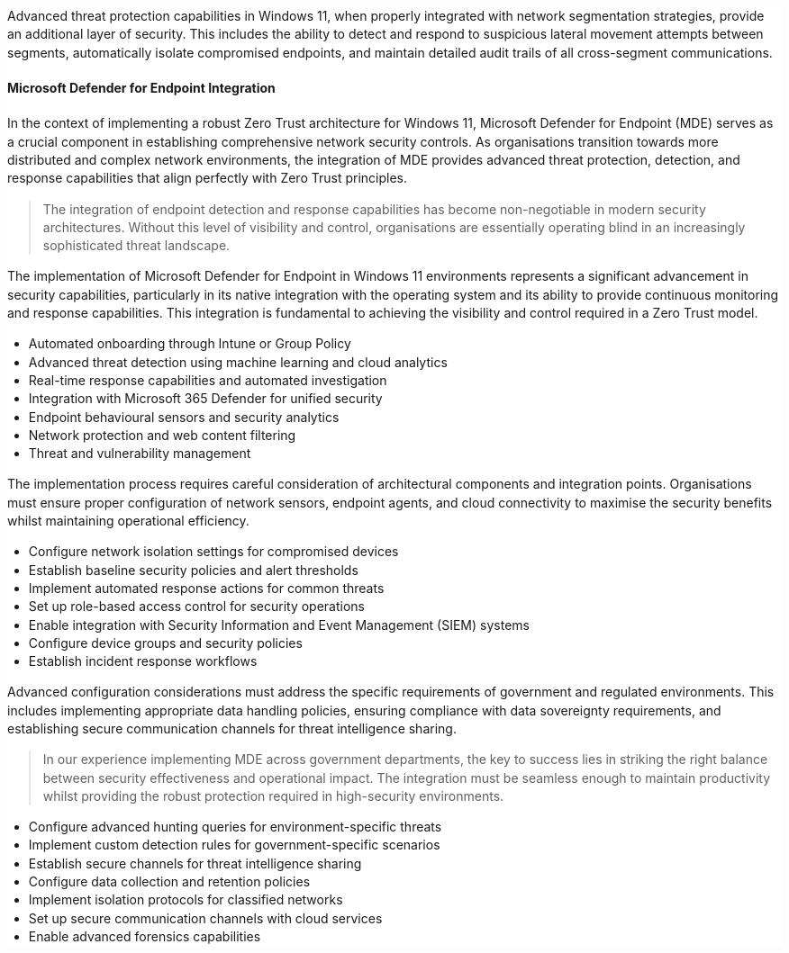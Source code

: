 Advanced threat protection capabilities in Windows 11, when properly integrated with network segmentation strategies, provide an additional layer of security. This includes the ability to detect and respond to suspicious lateral movement attempts between segments, automatically isolate compromised endpoints, and maintain detailed audit trails of all cross-segment communications.



#### <a id="microsoft-defender-for-endpoint-integration"></a>Microsoft Defender for Endpoint Integration

In the context of implementing a robust Zero Trust architecture for Windows 11, Microsoft Defender for Endpoint (MDE) serves as a crucial component in establishing comprehensive network security controls. As organisations transition towards more distributed and complex network environments, the integration of MDE provides advanced threat protection, detection, and response capabilities that align perfectly with Zero Trust principles.

> The integration of endpoint detection and response capabilities has become non-negotiable in modern security architectures. Without this level of visibility and control, organisations are essentially operating blind in an increasingly sophisticated threat landscape.

The implementation of Microsoft Defender for Endpoint in Windows 11 environments represents a significant advancement in security capabilities, particularly in its native integration with the operating system and its ability to provide continuous monitoring and response capabilities. This integration is fundamental to achieving the visibility and control required in a Zero Trust model.

- Automated onboarding through Intune or Group Policy
- Advanced threat detection using machine learning and cloud analytics
- Real-time response capabilities and automated investigation
- Integration with Microsoft 365 Defender for unified security
- Endpoint behavioural sensors and security analytics
- Network protection and web content filtering
- Threat and vulnerability management

The implementation process requires careful consideration of architectural components and integration points. Organisations must ensure proper configuration of network sensors, endpoint agents, and cloud connectivity to maximise the security benefits whilst maintaining operational efficiency.

- Configure network isolation settings for compromised devices
- Establish baseline security policies and alert thresholds
- Implement automated response actions for common threats
- Set up role-based access control for security operations
- Enable integration with Security Information and Event Management (SIEM) systems
- Configure device groups and security policies
- Establish incident response workflows

Advanced configuration considerations must address the specific requirements of government and regulated environments. This includes implementing appropriate data handling policies, ensuring compliance with data sovereignty requirements, and establishing secure communication channels for threat intelligence sharing.

> In our experience implementing MDE across government departments, the key to success lies in striking the right balance between security effectiveness and operational impact. The integration must be seamless enough to maintain productivity whilst providing the robust protection required in high-security environments.

- Configure advanced hunting queries for environment-specific threats
- Implement custom detection rules for government-specific scenarios
- Establish secure channels for threat intelligence sharing
- Configure data collection and retention policies
- Implement isolation protocols for classified networks
- Set up secure communication channels with cloud services
- Enable advanced forensics capabilities
